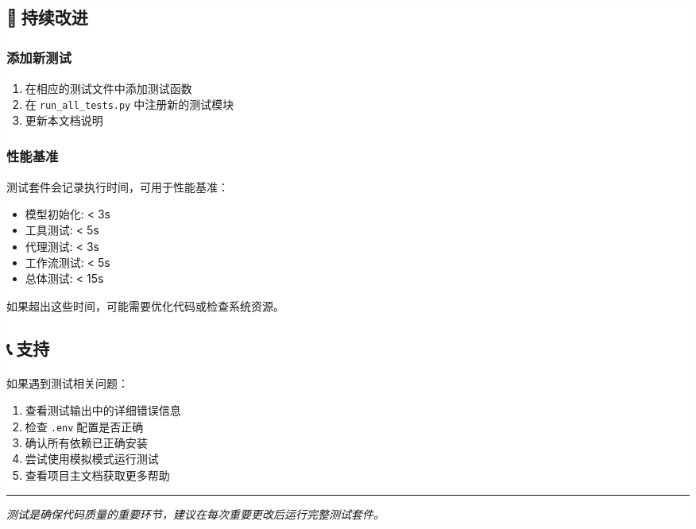 ## 🔄 持续改进

### 添加新测试

1. 在相应的测试文件中添加测试函数
2. 在 `run_all_tests.py` 中注册新的测试模块
3. 更新本文档说明

### 性能基准

测试套件会记录执行时间，可用于性能基准：

- 模型初始化: < 3s
- 工具测试: < 5s  
- 代理测试: < 3s
- 工作流测试: < 5s
- 总体测试: < 15s

如果超出这些时间，可能需要优化代码或检查系统资源。

## 📞 支持

如果遇到测试相关问题：

1. 查看测试输出中的详细错误信息
2. 检查 `.env` 配置是否正确
3. 确认所有依赖已正确安装
4. 尝试使用模拟模式运行测试
5. 查看项目主文档获取更多帮助

---

*测试是确保代码质量的重要环节，建议在每次重要更改后运行完整测试套件。* 